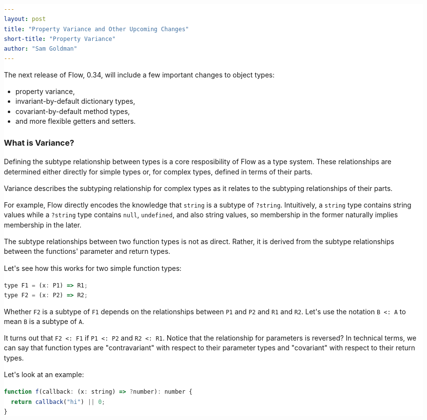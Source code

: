 ```yaml
---
layout: post
title: "Property Variance and Other Upcoming Changes"
short-title: "Property Variance"
author: "Sam Goldman"
---
```


The next release of Flow, 0.34, will include a few important changes to object
types:

* property variance,
* invariant-by-default dictionary types,
* covariant-by-default method types,
* and more flexible getters and setters.



### What is Variance?

Defining the subtype relationship between types is a core resposibility of Flow
as a type system. These relationships are determined either directly for
simple types or, for complex types, defined in terms of their parts.

Variance describes the subtyping relationship for complex types as it relates
to the subtyping relationships of their parts.

For example, Flow directly encodes the knowledge that `string` is a subtype of
`?string`. Intuitively, a `string` type contains string values while a `?string`
type contains `null`, `undefined`, and also string values, so membership in the
former naturally implies membership in the later.

The subtype relationships between two function types is not as direct. Rather,
it is derived from the subtype relationships between the functions' parameter
and return types.

Let's see how this works for two simple function types:

```js
type F1 = (x: P1) => R1;
type F2 = (x: P2) => R2;
```

Whether `F2` is a subtype of `F1` depends on the relationships between `P1` and
`P2` and `R1` and `R2`. Let's use the notation `B <: A` to mean `B` is a
subtype of `A`.

It turns out that `F2 <: F1` if `P1 <: P2` and `R2 <: R1`. Notice that the
relationship for parameters is reversed? In technical terms, we can say that
function types are "contravariant" with respect to their parameter types and
"covariant" with respect to their return types.

Let's look at an example:

```js
function f(callback: (x: string) => ?number): number {
  return callback("hi") || 0;
}
```

